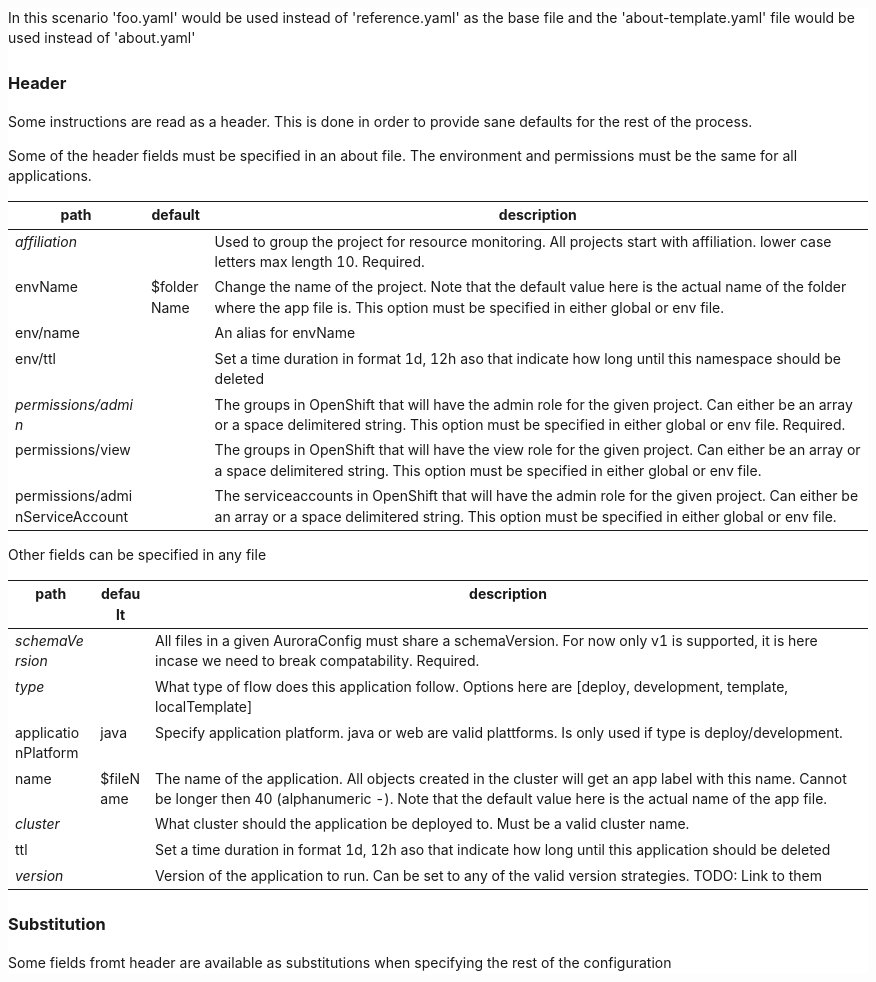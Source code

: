 In this scenario 'foo.yaml' would be used instead of 'reference.yaml' as the base file and the 'about-template.yaml' file would be used instead of 'about.yaml'


### Header
Some instructions are read as a header. This is done in order to provide sane defaults for the rest of the process.

Some of the header fields must be specified in an about file. The environment and permissions must be the same for all applications.

path                            | default      | description
--- | --- | ---
*affiliation*                  |              | Used to group the project for resource monitoring. All projects start with affiliation. lower case letters max length 10. Required.
envName                        | $folderName  | Change the name of the project. Note that the default value here is the actual name of the folder where the app file is. This option must be specified in either global or env file.
env/name                       |              | An alias for envName
env/ttl                        |              | Set a time duration in format 1d, 12h aso that indicate how long until this namespace should be deleted
*permissions/admin*            |              | The groups in OpenShift that will have the admin role for the given project. Can either be an array or a space delimitered string. This option must be specified in either global or env file. Required.
permissions/view               |              | The groups in OpenShift that will have the view role for the given project. Can either be an array or a space delimitered string. This option must be specified in either global or env file.
permissions/adminServiceAccount|              | The serviceaccounts in OpenShift that will have the admin role for the given project. Can either be an array or a space delimitered string. This option must be specified in either global or env file.

Other fields can be specified in any file

path                            | default      | description
--- | --- | ---
*schemaVersion*                   |              | All files in a given AuroraConfig must share a schemaVersion. For now only v1 is supported, it is here incase we need to break compatability. Required.
*type*                            |              | What type of flow does this application follow. Options here are [deploy, development, template, localTemplate]
applicationPlatform               | java         | Specify application platform. java or web are valid plattforms. Is only used if type is deploy/development.
name                              | $fileName    | The name of the application. All objects created in the cluster will get an app label with this name. Cannot be longer then 40 (alphanumeric -). Note that the default value here is the actual name of the app file.
*cluster*                         |              | What cluster should the application be deployed to. Must be a valid cluster name.
ttl                               |              | Set a time duration in format 1d, 12h aso that indicate how long until this application should be deleted
*version*                         |              | Version of the application to run. Can be set to any of the valid version strategies. TODO: Link to them |

### Substitution
Some fields fromt header are available as substitutions when specifying the rest of the configuration
